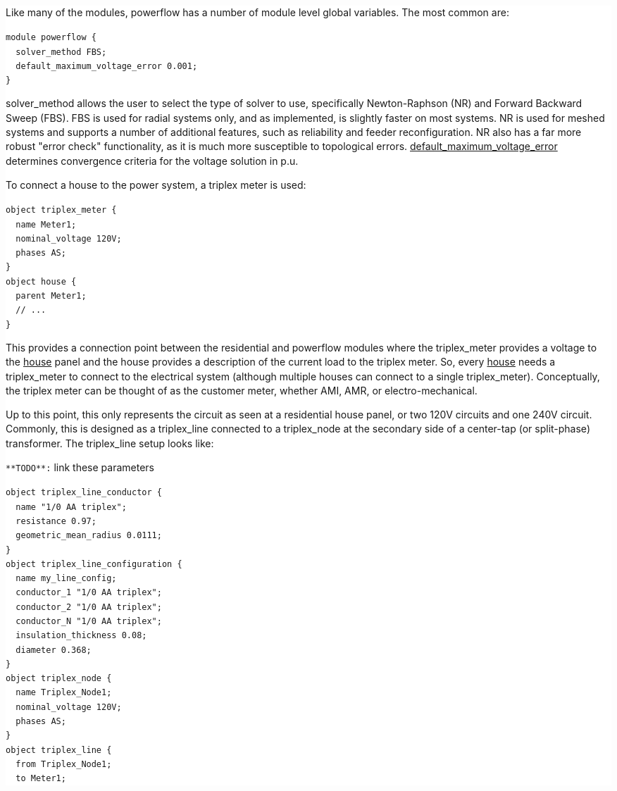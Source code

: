 Like many of the modules, powerflow has a number of module level global variables. The most common are:

```
module powerflow {
  solver_method FBS; 
  default_maximum_voltage_error 0.001; 
}
```

solver\_method allows the user to select the type of solver to use, specifically Newton-Raphson (NR) and Forward Backward Sweep (FBS). FBS is used for radial systems only, and as implemented, is slightly faster on most systems. NR is used for meshed systems and supports a number of additional features, such as reliability and feeder reconfiguration. NR also has a far more robust "error check" functionality, as it is much more susceptible to topological errors. [default\_maximum\_voltage\_error](/wiki/Powerflow#default_maximum_voltage_error) determines convergence criteria for the voltage solution in p.u.

To connect a house to the power system, a triplex meter is used:

```
object triplex_meter {
  name Meter1;
  nominal_voltage 120V;
  phases AS;
}
object house {
  parent Meter1;
  // ...
}
```

This provides a connection point between the residential and powerflow modules where the triplex\_meter provides a voltage to the [house](/wiki/House) panel and the house provides a description of the current load to the triplex meter. So, every [house](/wiki/House) needs a triplex\_meter to connect to the electrical system (although multiple houses can connect to a single triplex\_meter). Conceptually, the triplex meter can be thought of as the customer meter, whether AMI, AMR, or electro-mechanical.

Up to this point, this only represents the circuit as seen at a residential house panel, or two 120V circuits and one 240V circuit. Commonly, this is designed as a triplex\_line connected to a triplex\_node at the secondary side of a center-tap (or split-phase) transformer. The triplex\_line setup looks like:

`**TODO**:` link these parameters

```
object triplex_line_conductor {
  name "1/0 AA triplex";
  resistance 0.97;
  geometric_mean_radius 0.0111;
}
object triplex_line_configuration {
  name my_line_config;
  conductor_1 "1/0 AA triplex";
  conductor_2 "1/0 AA triplex";
  conductor_N "1/0 AA triplex";
  insulation_thickness 0.08;
  diameter 0.368;
}
object triplex_node {
  name Triplex_Node1;
  nominal_voltage 120V;
  phases AS;
}
object triplex_line {
  from Triplex_Node1;
  to Meter1;
```